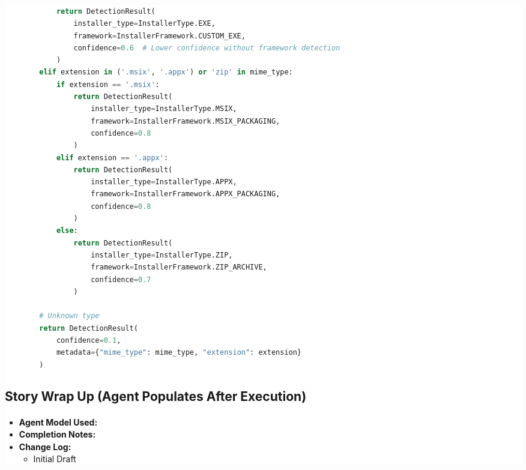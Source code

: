 ```python
            return DetectionResult(
                installer_type=InstallerType.EXE,
                framework=InstallerFramework.CUSTOM_EXE,
                confidence=0.6  # Lower confidence without framework detection
            )
        elif extension in ('.msix', '.appx') or 'zip' in mime_type:
            if extension == '.msix':
                return DetectionResult(
                    installer_type=InstallerType.MSIX,
                    framework=InstallerFramework.MSIX_PACKAGING,
                    confidence=0.8
                )
            elif extension == '.appx':
                return DetectionResult(
                    installer_type=InstallerType.APPX,
                    framework=InstallerFramework.APPX_PACKAGING,
                    confidence=0.8
                )
            else:
                return DetectionResult(
                    installer_type=InstallerType.ZIP,
                    framework=InstallerFramework.ZIP_ARCHIVE,
                    confidence=0.7
                )
        
        # Unknown type
        return DetectionResult(
            confidence=0.1,
            metadata={"mime_type": mime_type, "extension": extension}
        )
```

## Story Wrap Up (Agent Populates After Execution)

- **Agent Model Used:** 
- **Completion Notes:** 
- **Change Log:** 
  - Initial Draft
